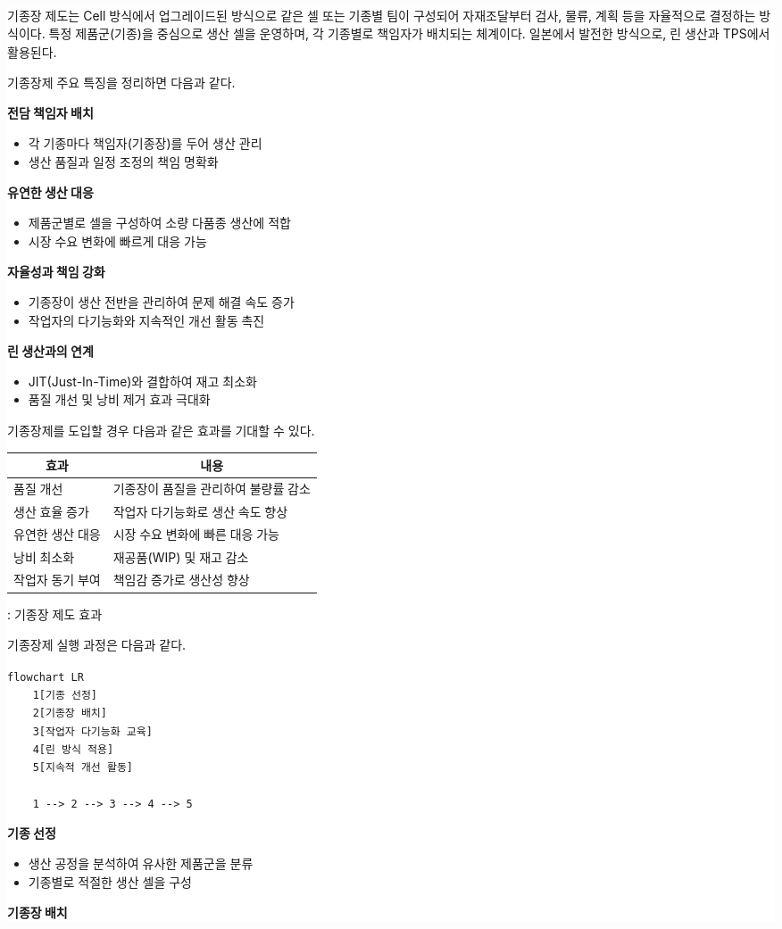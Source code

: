 기종장 제도는 <span class='hl'>Cell 방식에서 업그레이드된 방식으로 같은 셀 또는 기종별 팀이 구성되어 자재조달부터 검사, 물류, 계획 등을 자율적으로 결정하는 방식</span>이다. 특정 제품군(기종)을 중심으로 생산 셀을 운영하며, 각 기종별로 책임자가 배치되는 체계이다. 일본에서 발전한 방식으로, 린 생산과 TPS에서 활용된다.

기종장제 주요 특징을 정리하면 다음과 같다.

**전담 책임자 배치**  

- 각 기종마다 책임자(기종장)를 두어 생산 관리
- 생산 품질과 일정 조정의 책임 명확화

**유연한 생산 대응**  

- 제품군별로 셀을 구성하여 소량 다품종 생산에 적합
- 시장 수요 변화에 빠르게 대응 가능

**자율성과 책임 강화**  

- 기종장이 생산 전반을 관리하여 문제 해결 속도 증가
- 작업자의 다기능화와 지속적인 개선 활동 촉진

**린 생산과의 연계** 

- JIT(Just-In-Time)와 결합하여 재고 최소화
- 품질 개선 및 낭비 제거 효과 극대화

기종장제를 도입할 경우 다음과 같은 효과를 기대할 수 있다.

| 효과 | 내용 |
|------|------|
| 품질 개선 | 기종장이 품질을 관리하여 불량률 감소 |
| 생산 효율 증가 | 작업자 다기능화로 생산 속도 향상 |
| 유연한 생산 대응 | 시장 수요 변화에 빠른 대응 가능 |
| 낭비 최소화 | 재공품(WIP) 및 재고 감소 |
| 작업자 동기 부여 | 책임감 증가로 생산성 향상 |
: 기종장 제도 효과

기종장제 실행 과정은 다음과 같다.  

```{mermaid}
flowchart LR
    1[기종 선정]
    2[기종장 배치]
    3[작업자 다기능화 교육]
    4[린 방식 적용]
    5[지속적 개선 활동]

    1 --> 2 --> 3 --> 4 --> 5
```

**기종 선정**  

- 생산 공정을 분석하여 유사한 제품군을 분류  
- 기종별로 적절한 생산 셀을 구성  

**기종장 배치**  
